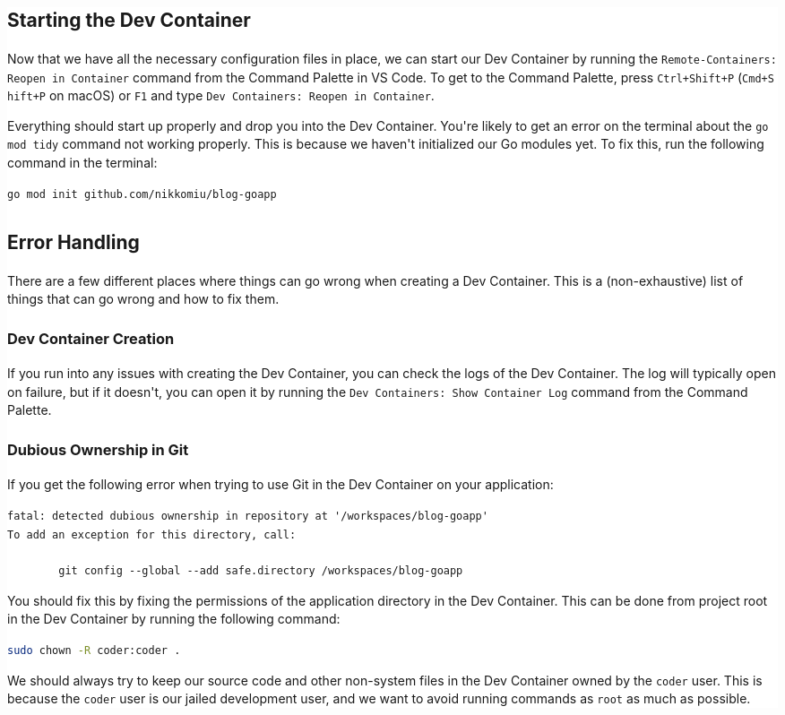 ## Starting the Dev Container

Now that we have all the necessary configuration files in place, we can start our Dev Container by running the
`Remote-Containers: Reopen in Container` command from the Command Palette in VS Code. To get to the Command Palette,
press `Ctrl+Shift+P` (`Cmd+Shift+P` on macOS) or `F1` and type `Dev Containers: Reopen in Container`.

Everything should start up properly and drop you into the Dev Container. You're likely to get an error on the terminal
about the `go mod tidy` command not working properly. This is because we haven't initialized our Go modules yet. To fix
this, run the following command in the terminal:

```sh
go mod init github.com/nikkomiu/blog-goapp
```

## Error Handling

There are a few different places where things can go wrong when creating a Dev Container.
This is a (non-exhaustive) list of things that can go wrong and how to fix them.

### Dev Container Creation

If you run into any issues with creating the Dev Container, you can check the logs of the Dev Container.
The log will typically open on failure, but if it doesn't, you can open it by running the
`Dev Containers: Show Container Log` command from the Command Palette.

### Dubious Ownership in Git

If you get the following error when trying to use Git in the Dev Container on your application:

```text
fatal: detected dubious ownership in repository at '/workspaces/blog-goapp'
To add an exception for this directory, call:

        git config --global --add safe.directory /workspaces/blog-goapp
```

You should fix this by fixing the permissions of the application directory in the Dev Container.
This can be done from project root in the Dev Container by running the following command:

```sh
sudo chown -R coder:coder .
```

We should always try to keep our source code and other non-system files in the Dev Container owned by the
`coder` user. This is because the `coder` user is our jailed development user, and we want to avoid running
commands as `root` as much as possible.
